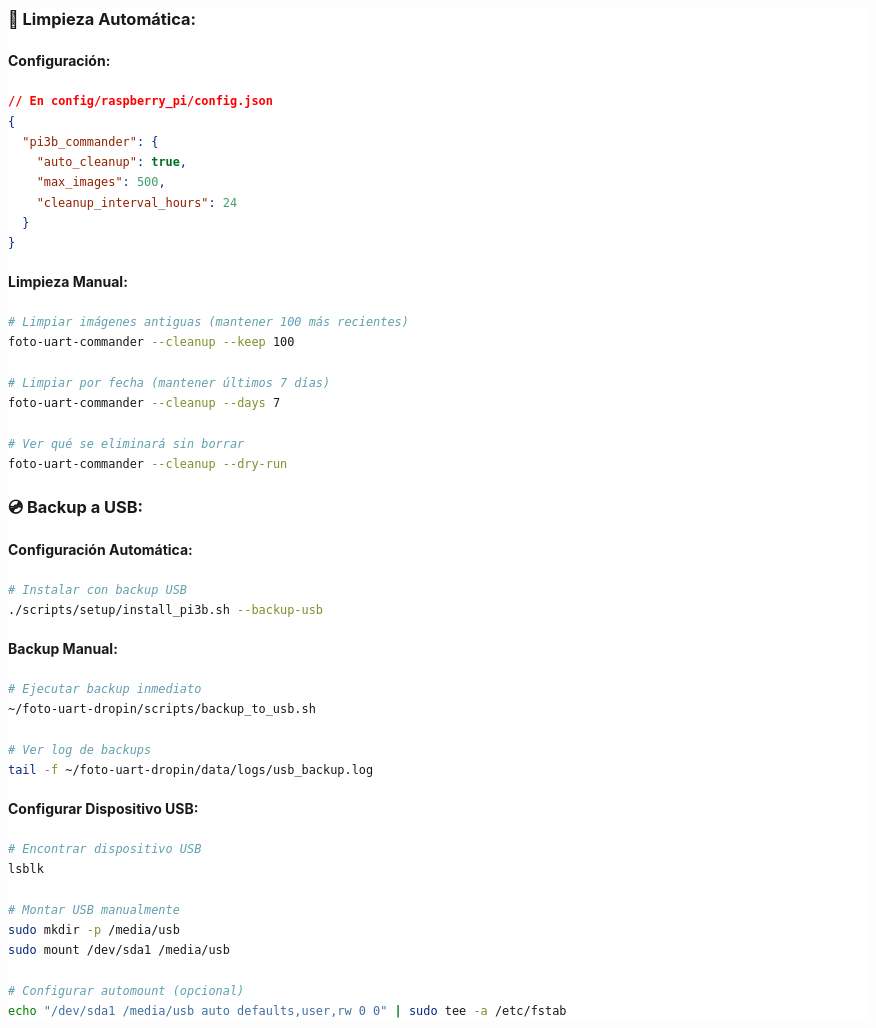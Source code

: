 ### **🧹 Limpieza Automática:**

#### **Configuración:**
```json
// En config/raspberry_pi/config.json
{
  "pi3b_commander": {
    "auto_cleanup": true,
    "max_images": 500,
    "cleanup_interval_hours": 24
  }
}
```

#### **Limpieza Manual:**
```bash
# Limpiar imágenes antiguas (mantener 100 más recientes)
foto-uart-commander --cleanup --keep 100

# Limpiar por fecha (mantener últimos 7 días)
foto-uart-commander --cleanup --days 7

# Ver qué se eliminará sin borrar
foto-uart-commander --cleanup --dry-run
```

### **💿 Backup a USB:**

#### **Configuración Automática:**
```bash
# Instalar con backup USB
./scripts/setup/install_pi3b.sh --backup-usb
```

#### **Backup Manual:**
```bash
# Ejecutar backup inmediato
~/foto-uart-dropin/scripts/backup_to_usb.sh

# Ver log de backups
tail -f ~/foto-uart-dropin/data/logs/usb_backup.log
```

#### **Configurar Dispositivo USB:**
```bash
# Encontrar dispositivo USB
lsblk

# Montar USB manualmente
sudo mkdir -p /media/usb
sudo mount /dev/sda1 /media/usb

# Configurar automount (opcional)
echo "/dev/sda1 /media/usb auto defaults,user,rw 0 0" | sudo tee -a /etc/fstab
```
